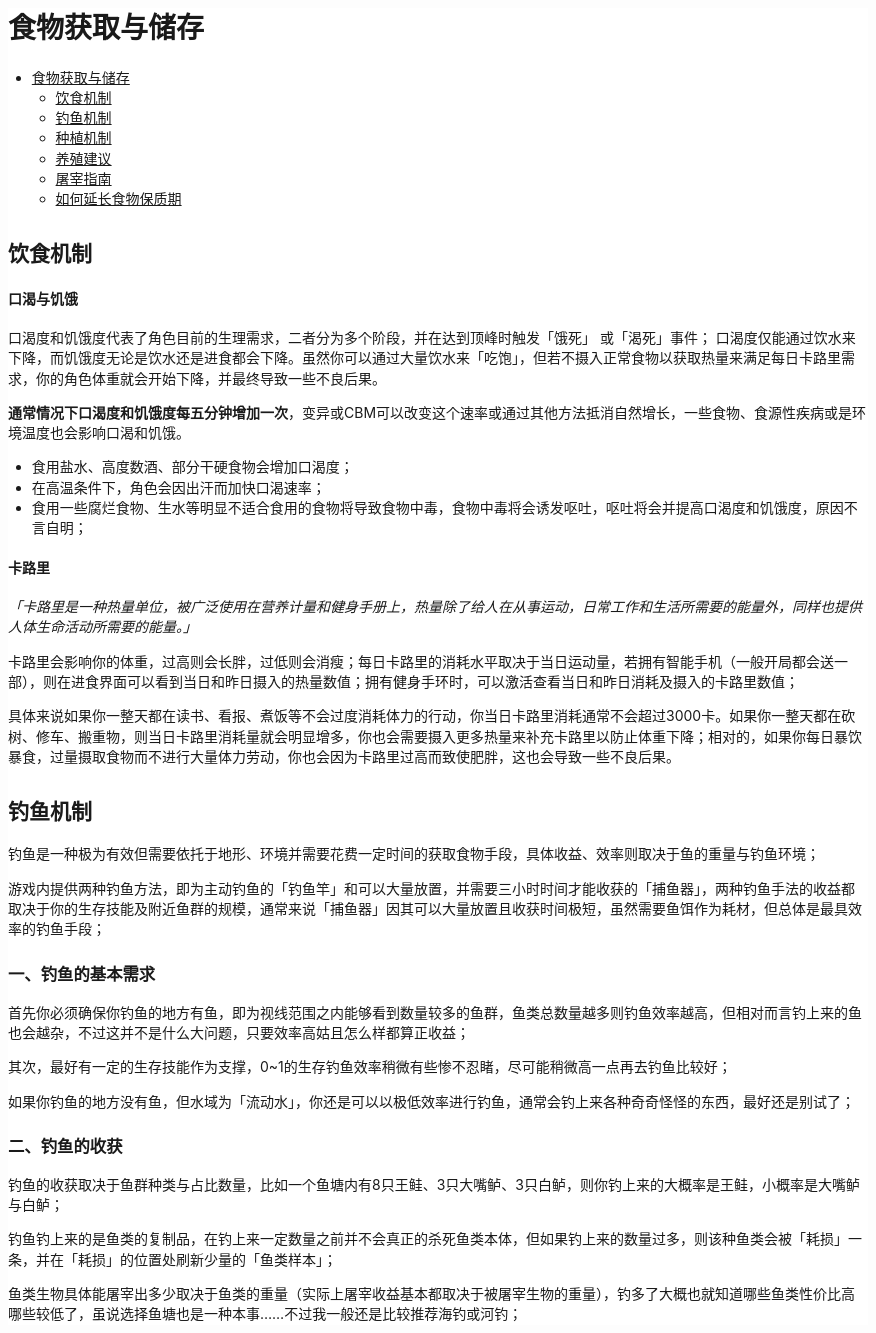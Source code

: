# 食物获取与储存

- [食物获取与储存](#食物获取与储存)
  - [饮食机制](#饮食机制)
  - [钓鱼机制](#钓鱼机制)
  - [种植机制](#种植机制)
  - [养殖建议](#养殖建议)
  - [屠宰指南](#屠宰指南)
  - [如何延长食物保质期](#如何延长食物保质期)

## 饮食机制

#### 口渴与饥饿

口渴度和饥饿度代表了角色目前的生理需求，二者分为多个阶段，并在达到顶峰时触发「饿死」 或「渴死」事件； 口渴度仅能通过饮水来下降，而饥饿度无论是饮水还是进食都会下降。虽然你可以通过大量饮水来「吃饱」，但若不摄入正常食物以获取热量来满足每日卡路里需求，你的角色体重就会开始下降，并最终导致一些不良后果。

**通常情况下口渴度和饥饿度每五分钟增加一次**，变异或CBM可以改变这个速率或通过其他方法抵消自然增长，一些食物、食源性疾病或是环境温度也会影响口渴和饥饿。

-   食用盐水、高度数酒、部分干硬食物会增加口渴度；
-   在高温条件下，角色会因出汗而加快口渴速率；
-   食用一些腐烂食物、生水等明显不适合食用的食物将导致食物中毒，食物中毒将会诱发呕吐，呕吐将会并提高口渴度和饥饿度，原因不言自明；

#### 卡路里

*「卡路里是一种热量单位，被广泛使用在营养计量和健身手册上，热量除了给人在从事运动，日常工作和生活所需要的能量外，同样也提供人体生命活动所需要的能量。」*

卡路里会影响你的体重，过高则会长胖，过低则会消瘦；每日卡路里的消耗水平取决于当日运动量，若拥有智能手机（一般开局都会送一部），则在进食界面可以看到当日和昨日摄入的热量数值；拥有健身手环时，可以激活查看当日和昨日消耗及摄入的卡路里数值；

具体来说如果你一整天都在读书、看报、煮饭等不会过度消耗体力的行动，你当日卡路里消耗通常不会超过3000卡。如果你一整天都在砍树、修车、搬重物，则当日卡路里消耗量就会明显增多，你也会需要摄入更多热量来补充卡路里以防止体重下降；相对的，如果你每日暴饮暴食，过量摄取食物而不进行大量体力劳动，你也会因为卡路里过高而致使肥胖，这也会导致一些不良后果。

## 钓鱼机制

钓鱼是一种极为有效但需要依托于地形、环境并需要花费一定时间的获取食物手段，具体收益、效率则取决于鱼的重量与钓鱼环境；

游戏内提供两种钓鱼方法，即为主动钓鱼的「钓鱼竿」和可以大量放置，并需要三小时时间才能收获的「捕鱼器」，两种钓鱼手法的收益都取决于你的生存技能及附近鱼群的规模，通常来说「捕鱼器」因其可以大量放置且收获时间极短，虽然需要鱼饵作为耗材，但总体是最具效率的钓鱼手段；

### 一、钓鱼的基本需求

首先你必须确保你钓鱼的地方有鱼，即为视线范围之内能够看到数量较多的鱼群，鱼类总数量越多则钓鱼效率越高，但相对而言钓上来的鱼也会越杂，不过这并不是什么大问题，只要效率高姑且怎么样都算正收益；

其次，最好有一定的生存技能作为支撑，0\~1的生存钓鱼效率稍微有些惨不忍睹，尽可能稍微高一点再去钓鱼比较好；

如果你钓鱼的地方没有鱼，但水域为「流动水」，你还是可以以极低效率进行钓鱼，通常会钓上来各种奇奇怪怪的东西，最好还是别试了；

### 二、钓鱼的收获

钓鱼的收获取决于鱼群种类与占比数量，比如一个鱼塘内有8只王鲑、3只大嘴鲈、3只白鲈，则你钓上来的大概率是王鲑，小概率是大嘴鲈与白鲈；

钓鱼钓上来的是鱼类的复制品，在钓上来一定数量之前并不会真正的杀死鱼类本体，但如果钓上来的数量过多，则该种鱼类会被「耗损」一条，并在「耗损」的位置处刷新少量的「鱼类样本」；

鱼类生物具体能屠宰出多少取决于鱼类的重量（实际上屠宰收益基本都取决于被屠宰生物的重量），钓多了大概也就知道哪些鱼类性价比高哪些较低了，虽说选择鱼塘也是一种本事……不过我一般还是比较推荐海钓或河钓；
